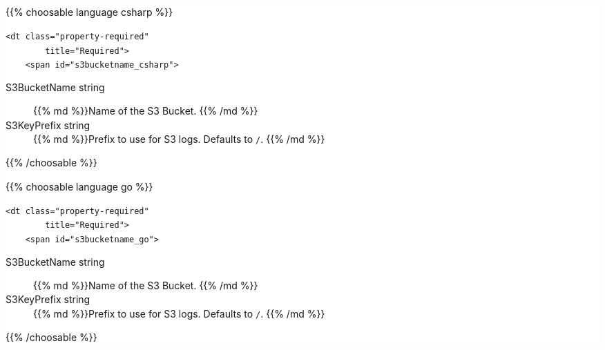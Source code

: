 
{{% choosable language csharp %}}
<dl class="resources-properties">

    <dt class="property-required"
            title="Required">
        <span id="s3bucketname_csharp">
<a href="#s3bucketname_csharp" style="color: inherit; text-decoration: inherit;">S3Bucket<wbr>Name</a>
</span>
        <span class="property-indicator"></span>
        <span class="property-type">string</span>
    </dt>
    <dd>{{% md %}}Name of the S3 Bucket.
{{% /md %}}</dd>
    <dt class="property-optional"
            title="Optional">
        <span id="s3keyprefix_csharp">
<a href="#s3keyprefix_csharp" style="color: inherit; text-decoration: inherit;">S3Key<wbr>Prefix</a>
</span>
        <span class="property-indicator"></span>
        <span class="property-type">string</span>
    </dt>
    <dd>{{% md %}}Prefix to use for S3 logs. Defaults to `/`.
{{% /md %}}</dd>
</dl>
{{% /choosable %}}

{{% choosable language go %}}
<dl class="resources-properties">

    <dt class="property-required"
            title="Required">
        <span id="s3bucketname_go">
<a href="#s3bucketname_go" style="color: inherit; text-decoration: inherit;">S3Bucket<wbr>Name</a>
</span>
        <span class="property-indicator"></span>
        <span class="property-type">string</span>
    </dt>
    <dd>{{% md %}}Name of the S3 Bucket.
{{% /md %}}</dd>
    <dt class="property-optional"
            title="Optional">
        <span id="s3keyprefix_go">
<a href="#s3keyprefix_go" style="color: inherit; text-decoration: inherit;">S3Key<wbr>Prefix</a>
</span>
        <span class="property-indicator"></span>
        <span class="property-type">string</span>
    </dt>
    <dd>{{% md %}}Prefix to use for S3 logs. Defaults to `/`.
{{% /md %}}</dd>
</dl>
{{% /choosable %}}
